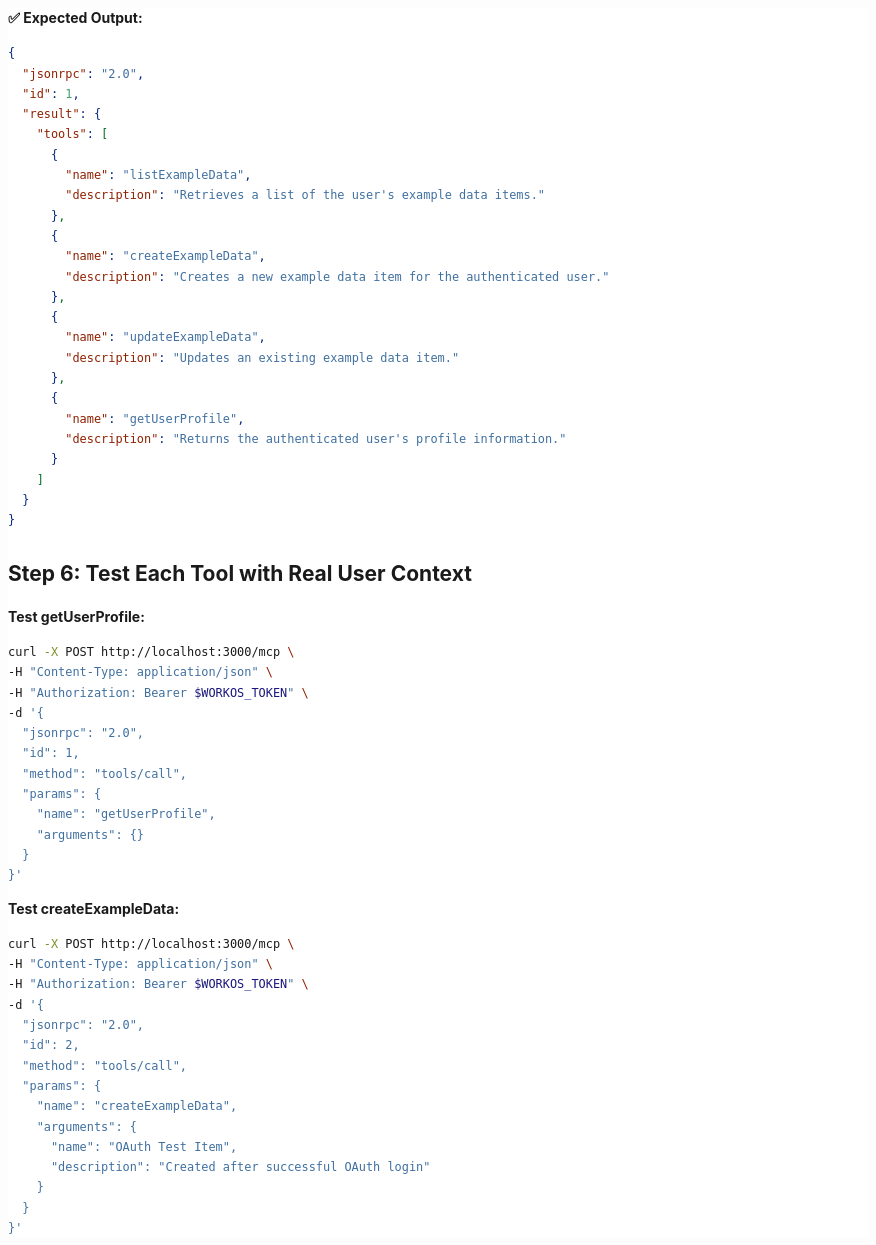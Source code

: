 **✅ Expected Output:**
```json
{
  "jsonrpc": "2.0",
  "id": 1,
  "result": {
    "tools": [
      {
        "name": "listExampleData",
        "description": "Retrieves a list of the user's example data items."
      },
      {
        "name": "createExampleData",
        "description": "Creates a new example data item for the authenticated user."
      },
      {
        "name": "updateExampleData", 
        "description": "Updates an existing example data item."
      },
      {
        "name": "getUserProfile",
        "description": "Returns the authenticated user's profile information."
      }
    ]
  }
}
```

## Step 6: Test Each Tool with Real User Context

**Test getUserProfile:**
```bash
curl -X POST http://localhost:3000/mcp \
-H "Content-Type: application/json" \
-H "Authorization: Bearer $WORKOS_TOKEN" \
-d '{
  "jsonrpc": "2.0",
  "id": 1,
  "method": "tools/call",
  "params": {
    "name": "getUserProfile",
    "arguments": {}
  }
}'
```

**Test createExampleData:**
```bash
curl -X POST http://localhost:3000/mcp \
-H "Content-Type: application/json" \
-H "Authorization: Bearer $WORKOS_TOKEN" \
-d '{
  "jsonrpc": "2.0",
  "id": 2,
  "method": "tools/call",
  "params": {
    "name": "createExampleData",
    "arguments": {
      "name": "OAuth Test Item",
      "description": "Created after successful OAuth login"
    }
  }
}'
```
